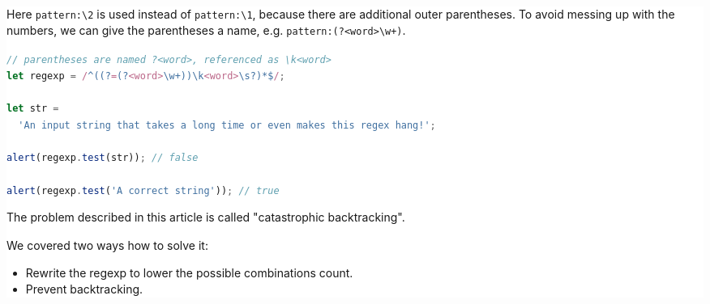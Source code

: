 Here `pattern:\2` is used instead of `pattern:\1`, because there are additional outer parentheses. To avoid messing up with the numbers, we can give the parentheses a name, e.g. `pattern:(?<word>\w+)`.

```js run
// parentheses are named ?<word>, referenced as \k<word>
let regexp = /^((?=(?<word>\w+))\k<word>\s?)*$/;

let str =
  'An input string that takes a long time or even makes this regex hang!';

alert(regexp.test(str)); // false

alert(regexp.test('A correct string')); // true
```

The problem described in this article is called "catastrophic backtracking".

We covered two ways how to solve it:

- Rewrite the regexp to lower the possible combinations count.
- Prevent backtracking.
